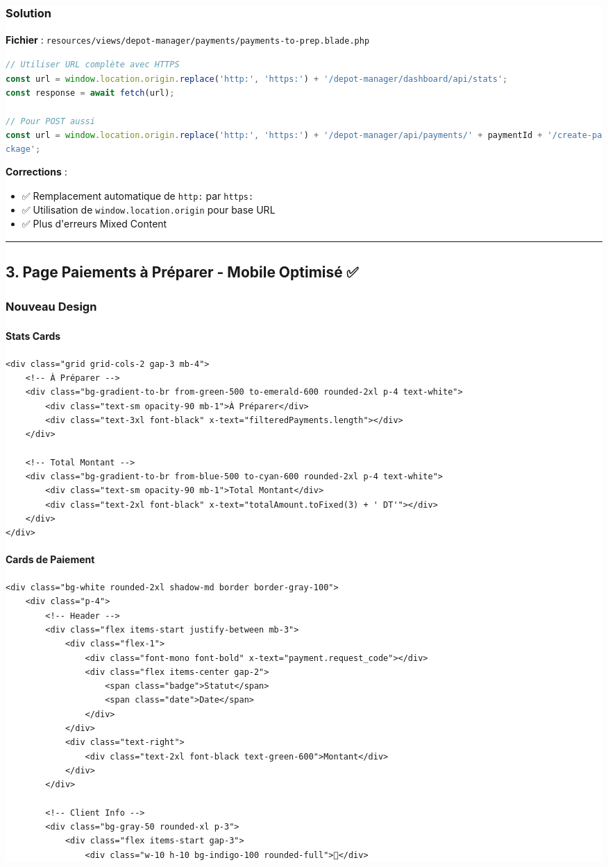 ### **Solution**
**Fichier** : `resources/views/depot-manager/payments/payments-to-prep.blade.php`

```javascript
// Utiliser URL complète avec HTTPS
const url = window.location.origin.replace('http:', 'https:') + '/depot-manager/dashboard/api/stats';
const response = await fetch(url);

// Pour POST aussi
const url = window.location.origin.replace('http:', 'https:') + '/depot-manager/api/payments/' + paymentId + '/create-package';
```

**Corrections** :
- ✅ Remplacement automatique de `http:` par `https:`
- ✅ Utilisation de `window.location.origin` pour base URL
- ✅ Plus d'erreurs Mixed Content

---

## **3. Page Paiements à Préparer - Mobile Optimisé** ✅

### **Nouveau Design**

#### **Stats Cards**
```blade
<div class="grid grid-cols-2 gap-3 mb-4">
    <!-- À Préparer -->
    <div class="bg-gradient-to-br from-green-500 to-emerald-600 rounded-2xl p-4 text-white">
        <div class="text-sm opacity-90 mb-1">À Préparer</div>
        <div class="text-3xl font-black" x-text="filteredPayments.length"></div>
    </div>
    
    <!-- Total Montant -->
    <div class="bg-gradient-to-br from-blue-500 to-cyan-600 rounded-2xl p-4 text-white">
        <div class="text-sm opacity-90 mb-1">Total Montant</div>
        <div class="text-2xl font-black" x-text="totalAmount.toFixed(3) + ' DT'"></div>
    </div>
</div>
```

#### **Cards de Paiement**
```blade
<div class="bg-white rounded-2xl shadow-md border border-gray-100">
    <div class="p-4">
        <!-- Header -->
        <div class="flex items-start justify-between mb-3">
            <div class="flex-1">
                <div class="font-mono font-bold" x-text="payment.request_code"></div>
                <div class="flex items-center gap-2">
                    <span class="badge">Statut</span>
                    <span class="date">Date</span>
                </div>
            </div>
            <div class="text-right">
                <div class="text-2xl font-black text-green-600">Montant</div>
            </div>
        </div>
        
        <!-- Client Info -->
        <div class="bg-gray-50 rounded-xl p-3">
            <div class="flex items-start gap-3">
                <div class="w-10 h-10 bg-indigo-100 rounded-full">👤</div>
```